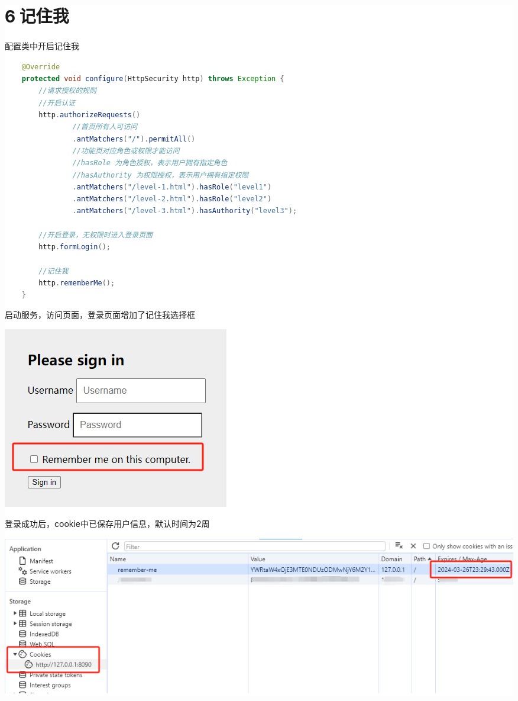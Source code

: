 # 6 记住我

配置类中开启记住我

~~~java
    @Override
    protected void configure(HttpSecurity http) throws Exception {
        //请求授权的规则
        //开启认证
        http.authorizeRequests()
                //首页所有人可访问
                .antMatchers("/").permitAll()
                //功能页对应角色或权限才能访问
                //hasRole 为角色授权，表示用户拥有指定角色
                //hasAuthority 为权限授权，表示用户拥有指定权限
                .antMatchers("/level-1.html").hasRole("level1")
                .antMatchers("/level-2.html").hasRole("level2")
                .antMatchers("/level-3.html").hasAuthority("level3");

        //开启登录，无权限时进入登录页面
        http.formLogin();

        //记住我
        http.rememberMe();
    }
~~~

启动服务，访问页面，登录页面增加了记住我选择框

![image-20240312172902261](14_Spring%20Boot%E6%95%B4%E5%90%88Spring%20Security.assets/image-20240312172902261.png)

登录成功后，cookie中已保存用户信息，默认时间为2周

![image-20240312173347736](14_Spring%20Boot%E6%95%B4%E5%90%88Spring%20Security.assets/image-20240312173347736.png)
